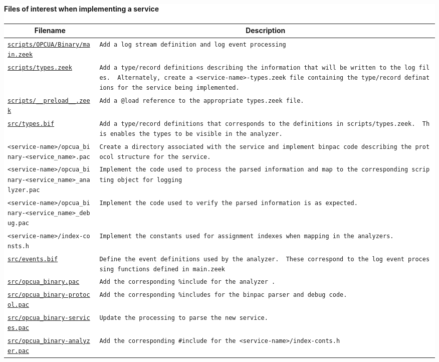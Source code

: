 #### Files of interest when implementing a service

| Filename                                                           | Description                                                                                                                                                                                                                       |
| ------------------------------------------------------------------ | --------------------------------------------------------------------------------------------------------------------------------------------------------------------------------------------------------------------------------- |
| [`scripts/OPCUA/Binary/main.zeek`](scripts/OPCUA/Binary/main.zeek) | `Add a log stream definition and log event processing`                                                                                                                                                                            |
| [`scripts/types.zeek`](scripts/types.zeek)                         | `Add a type/record definitions describing the information that will be written to the log files.  Alternately, create a <service-name>-types.zeek file containing the type/record definations for the service being implemented.` |
| [`scripts/__preload__.zeek`](scripts/__preload__.zeek)             | `Add a @load reference to the appropriate types.zeek file.`                                                                                                                                                                       |
| [`src/types.bif`](src/types.bif)                                   | `Add a type/record definitions that corresponds to the definitions in scripts/types.zeek.  This enables the types to be visible in the analyzer.`                                                                                 |
| `<service-name>/opcua_binary-<service_name>.pac`                   | `Create a directory associated with the service and implement binpac code describing the protocol structure for the service.`                                                                                                     |
| `<service-name>/opcua_binary-<service_name>_analyzer.pac`          | `Implement the code used to process the parsed information and map to the corresponding scripting object for logging`                                                                                                             |
| `<service-name>/opcua_binary-<service_name>_debug.pac `            | `Implement the code used to verify the parsed information is as expected.`                                                                                                                                                        |
| `<service-name>/index-consts.h `                                   | `Implement the constants used for assignment indexes when mapping in the analyzers.`                                                                                                                                              |
| [`src/events.bif`](src/events.bif)                                 | `Define the event definitions used by the analyzer.  These correspond to the log event processing functions defined in main.zeek`                                                                                                 |
| [`src/opcua_binary.pac`](src/opcua_binary.pac)                     | `Add the corresponding %include for the analyzer .`                                                                                                                                                                               |
| [`src/opcua_binary-protocol.pac`](src/opcua_binary-protocol.pac)   | `Add the corresponding %includes for the binpac parser and debug code.`                                                                                                                                                           |
| [`src/opcua_binary-services.pac`](src/opcua_binary-services.pac)   | `Update the processing to parse the new service.`                                                                                                                                                                                 |
| [`src/opcua_binary-analyzer.pac`](src/opcua_binary-analyzer.pac)   | `Add the corresponding #include for the <service-name>/index-conts.h`                                                                                                                                                             |